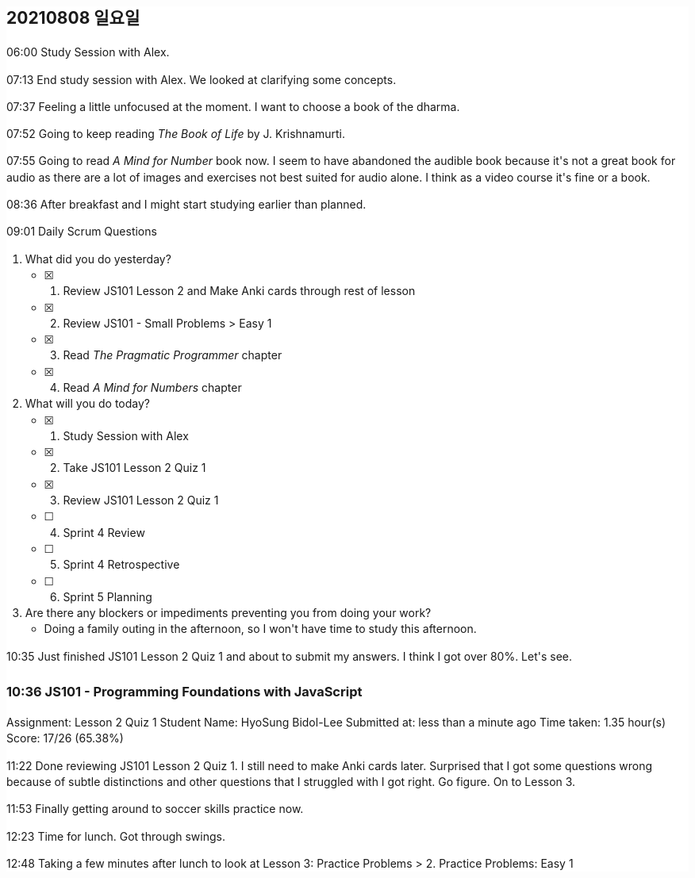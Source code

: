 ## 20210808 일요일

06:00 Study Session with Alex.

07:13 End study session with Alex. We looked at clarifying some concepts.

07:37 Feeling a little unfocused at the moment. I want to choose a book of the dharma.

07:52 Going to keep reading _The Book of Life_ by J. Krishnamurti.

07:55 Going to read _A Mind for Number_ book now. I seem to have abandoned the audible book because it's not a great book for audio as there are a lot of images and exercises not best suited for audio alone. I think as a video course it's fine or a book.

08:36 After breakfast and I might start studying earlier than planned.

09:01 Daily Scrum Questions

1. What did you do yesterday?
   * [x] 1. Review JS101 Lesson 2 and Make Anki cards through rest of lesson
   * [x] 2. Review JS101 - Small Problems > Easy 1
   * [x] 3. Read _The Pragmatic Programmer_ chapter
   * [x] 4. Read _A Mind for Numbers_ chapter

2. What will you do today?
   * [x] 1. Study Session with Alex
   * [x] 2. Take JS101 Lesson 2 Quiz 1
   * [x] 3. Review JS101 Lesson 2 Quiz 1
   * [ ] 4. Sprint 4 Review
   * [ ] 5. Sprint 4 Retrospective
   * [ ] 6. Sprint 5 Planning

3. Are there any blockers or impediments preventing you from doing your work?
   * Doing a family outing in the afternoon, so I won't have time to study this afternoon.

10:35 Just finished JS101 Lesson 2 Quiz 1 and about to submit my answers. I think I got over 80%. Let's see.

### 10:36 JS101 - Programming Foundations with JavaScript

Assignment: Lesson 2 Quiz 1
Student Name: HyoSung Bidol-Lee
Submitted at: less than a minute ago
Time taken: 1.35 hour(s)
Score: 17/26 (65.38%)

11:22 Done reviewing JS101 Lesson 2 Quiz 1. I still need to make Anki cards later. Surprised that I got some questions wrong because of subtle distinctions and other questions that I struggled with I got right. Go figure. On to Lesson 3.

11:53 Finally getting around to soccer skills practice now.

12:23 Time for lunch. Got through swings.

12:48 Taking a few minutes after lunch to look at Lesson 3: Practice Problems > 2. Practice Problems: Easy 1
